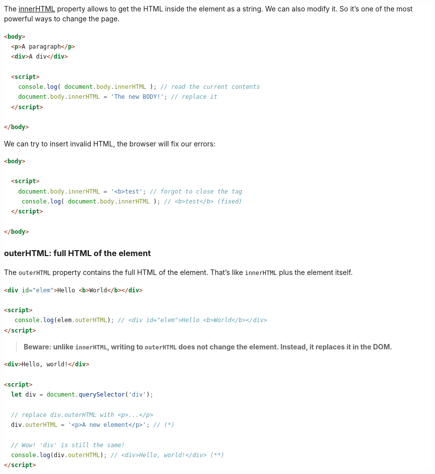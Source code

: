 The [innerHTML](https://w3c.github.io/DOM-Parsing/#the-innerhtml-mixin) property allows to get the HTML inside the element as a string. We can also modify it. So it’s one of the most powerful ways to change the page.

```html
<body>
  <p>A paragraph</p>
  <div>A div</div>

  <script>
    console.log( document.body.innerHTML ); // read the current contents
    document.body.innerHTML = 'The new BODY!'; // replace it
  </script>

</body>
```

We can try to insert invalid HTML, the browser will fix our errors:

```html
<body>

  <script>
    document.body.innerHTML = '<b>test'; // forgot to close the tag
     console.log( document.body.innerHTML ); // <b>test</b> (fixed)
  </script>

</body>
```

### outerHTML: full HTML of the element

The `outerHTML` property contains the full HTML of the element. That’s like `innerHTML` plus the element itself.

```html
<div id="elem">Hello <b>World</b></div>

<script>
   console.log(elem.outerHTML); // <div id="elem">Hello <b>World</b></div>
</script>
```

> **Beware: unlike `innerHTML`, writing to `outerHTML` does not change the element. Instead, it replaces it in the DOM.**

```html
<div>Hello, world!</div>

<script>
  let div = document.querySelector('div');

  // replace div.outerHTML with <p>...</p>
  div.outerHTML = '<p>A new element</p>'; // (*)

  // Wow! 'div' is still the same!
  console.log(div.outerHTML); // <div>Hello, world!</div> (**)
</script>
```
